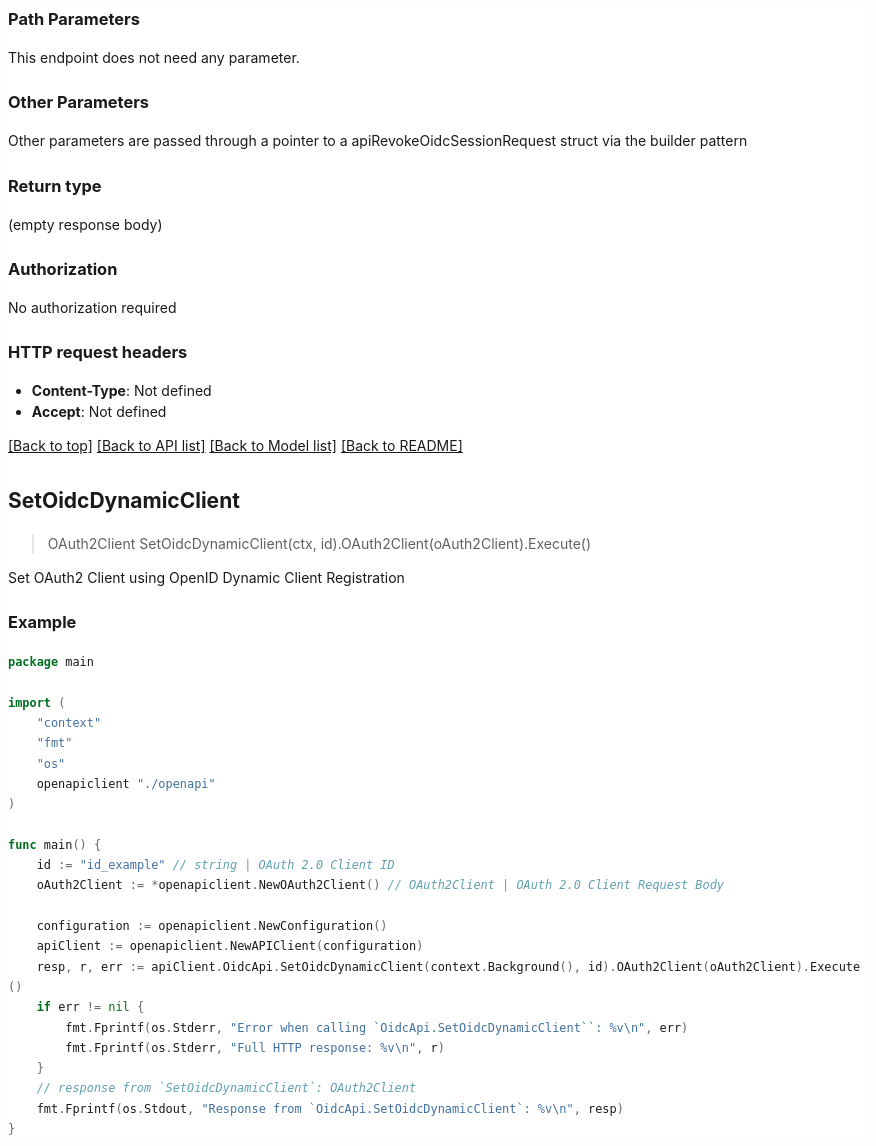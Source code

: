 ### Path Parameters

This endpoint does not need any parameter.

### Other Parameters

Other parameters are passed through a pointer to a apiRevokeOidcSessionRequest
struct via the builder pattern

### Return type

(empty response body)

### Authorization

No authorization required

### HTTP request headers

- **Content-Type**: Not defined
- **Accept**: Not defined

[[Back to top]](#)
[[Back to API list]](../README.md#documentation-for-api-endpoints)
[[Back to Model list]](../README.md#documentation-for-models)
[[Back to README]](../README.md)

## SetOidcDynamicClient

> OAuth2Client SetOidcDynamicClient(ctx,
> id).OAuth2Client(oAuth2Client).Execute()

Set OAuth2 Client using OpenID Dynamic Client Registration

### Example

```go
package main

import (
    "context"
    "fmt"
    "os"
    openapiclient "./openapi"
)

func main() {
    id := "id_example" // string | OAuth 2.0 Client ID
    oAuth2Client := *openapiclient.NewOAuth2Client() // OAuth2Client | OAuth 2.0 Client Request Body

    configuration := openapiclient.NewConfiguration()
    apiClient := openapiclient.NewAPIClient(configuration)
    resp, r, err := apiClient.OidcApi.SetOidcDynamicClient(context.Background(), id).OAuth2Client(oAuth2Client).Execute()
    if err != nil {
        fmt.Fprintf(os.Stderr, "Error when calling `OidcApi.SetOidcDynamicClient``: %v\n", err)
        fmt.Fprintf(os.Stderr, "Full HTTP response: %v\n", r)
    }
    // response from `SetOidcDynamicClient`: OAuth2Client
    fmt.Fprintf(os.Stdout, "Response from `OidcApi.SetOidcDynamicClient`: %v\n", resp)
}
```
